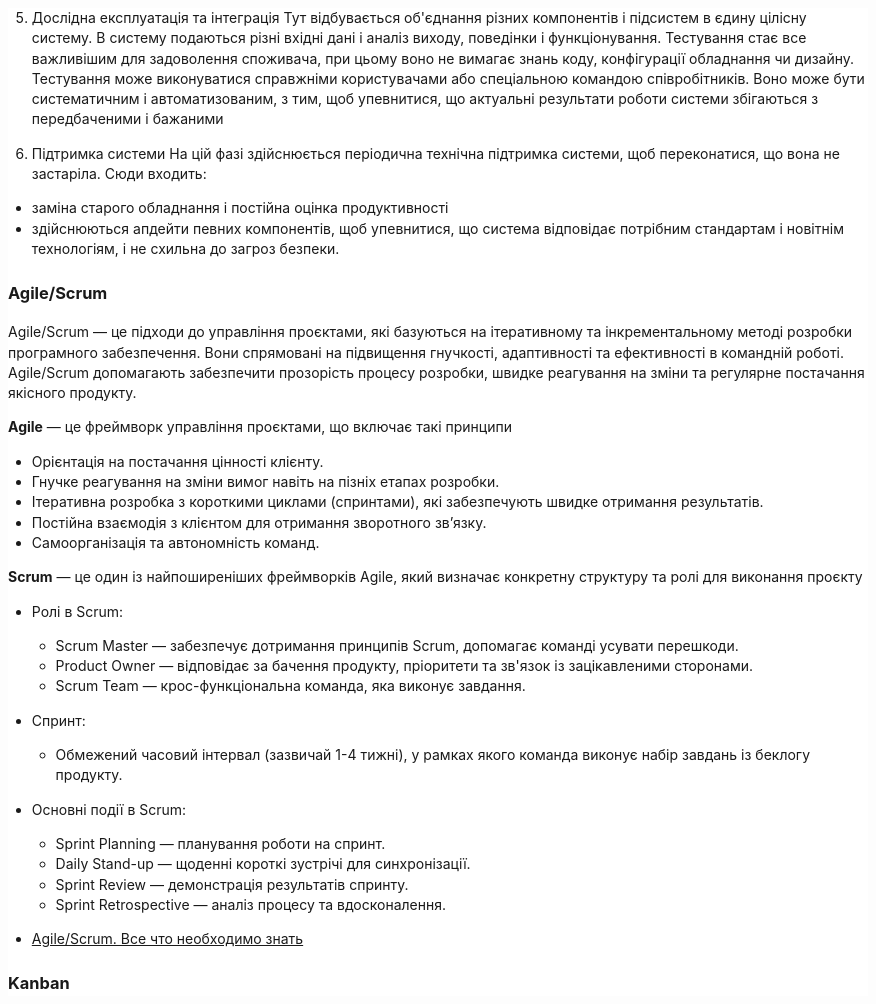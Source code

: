 5. Дослідна експлуатація та інтеграція
Тут відбувається об'єднання різних компонентів і підсистем в єдину цілісну систему. В систему подаються різні вхідні дані і аналіз виходу, поведінки і функціонування.
Тестування стає все важливішим для задоволення споживача, при цьому воно не вимагає знань коду, конфігурації обладнання чи дизайну.
Тестування може виконуватися справжніми користувачами або спеціальною командою співробітників. Воно може бути систематичним і автоматизованим, з тим, щоб упевнитися, що актуальні результати роботи системи збігаються з передбаченими і бажаними

6. Підтримка системи
На цій фазі здійснюється періодична технічна підтримка системи, щоб переконатися, що вона не застаріла.
Сюди входить:
- заміна старого обладнання і постійна оцінка продуктивності
- здійснюються апдейти певних компонентів, щоб упевнитися, що система відповідає потрібним стандартам і новітнім технологіям, і не схильна до загроз безпеки.


### Agile/Scrum

Agile/Scrum — це підходи до управління проєктами, які базуються на ітеративному та інкрементальному методі розробки програмного забезпечення. Вони спрямовані на підвищення гнучкості, адаптивності та ефективності в командній роботі. Agile/Scrum допомагають забезпечити прозорість процесу розробки, швидке реагування на зміни та регулярне постачання якісного продукту.

**Agile** — це фреймворк управління проєктами, що включає такі принципи

- Орієнтація на постачання цінності клієнту.
- Гнучке реагування на зміни вимог навіть на пізніх етапах розробки.
- Ітеративна розробка з короткими циклами (спринтами), які забезпечують швидке отримання результатів.
- Постійна взаємодія з клієнтом для отримання зворотного зв’язку.
- Самоорганізація та автономність команд.

**Scrum** — це один із найпоширеніших фреймворків Agile, який визначає конкретну структуру та ролі для виконання проєкту

- Ролі в Scrum:
    - Scrum Master — забезпечує дотримання принципів Scrum, допомагає команді усувати перешкоди.
    - Product Owner — відповідає за бачення продукту, пріоритети та зв'язок із зацікавленими сторонами.
    - Scrum Team — крос-функціональна команда, яка виконує завдання.
- Спринт:
    - Обмежений часовий інтервал (зазвичай 1-4 тижні), у рамках якого команда виконує набір завдань із беклогу продукту.
- Основні події в Scrum:
    - Sprint Planning — планування роботи на спринт.
    - Daily Stand-up — щоденні короткі зустрічі для синхронізації.
    - Sprint Review — демонстрація результатів спринту.
    - Sprint Retrospective — аналіз процесу та вдосконалення.

- [Agile/Scrum. Все что необходимо знать](https://www.slideshare.net/ssuser2ea1b3/agilescrum-72029120)


### Kanban

